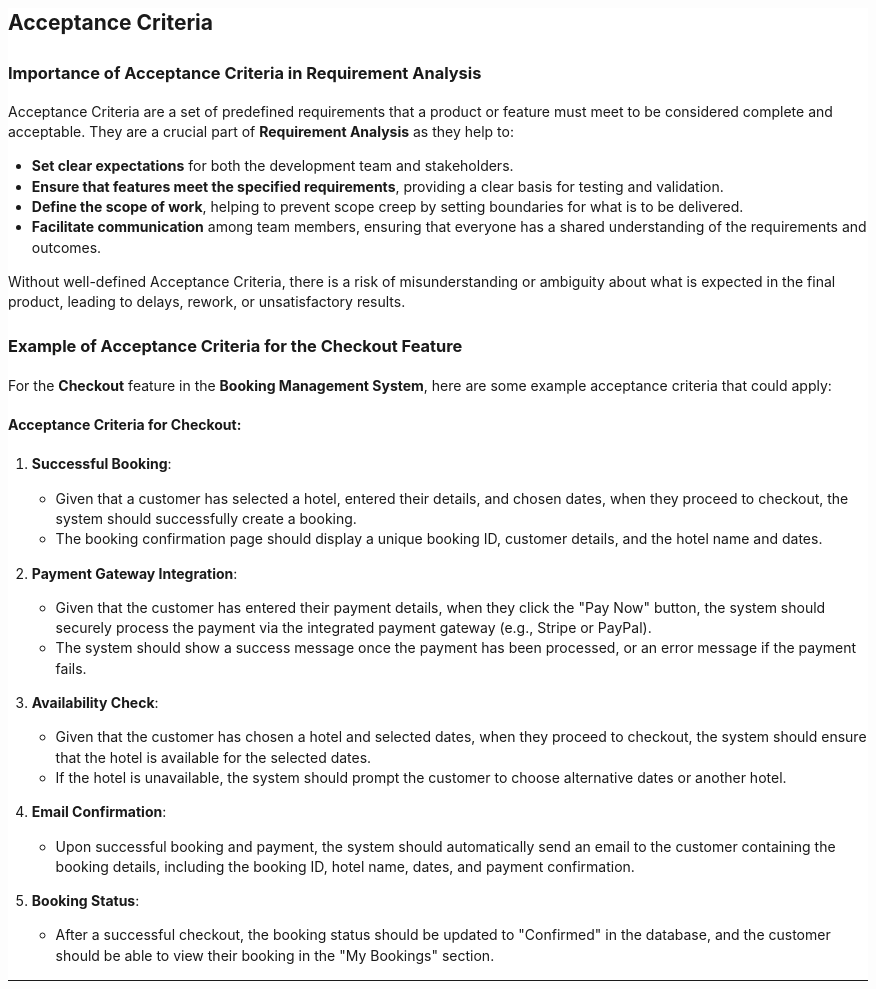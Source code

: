 
## Acceptance Criteria

### Importance of Acceptance Criteria in Requirement Analysis

Acceptance Criteria are a set of predefined requirements that a product or feature must meet to be considered complete and acceptable. They are a crucial part of **Requirement Analysis** as they help to:

- **Set clear expectations** for both the development team and stakeholders.
- **Ensure that features meet the specified requirements**, providing a clear basis for testing and validation.
- **Define the scope of work**, helping to prevent scope creep by setting boundaries for what is to be delivered.
- **Facilitate communication** among team members, ensuring that everyone has a shared understanding of the requirements and outcomes.

Without well-defined Acceptance Criteria, there is a risk of misunderstanding or ambiguity about what is expected in the final product, leading to delays, rework, or unsatisfactory results.

### Example of Acceptance Criteria for the Checkout Feature

For the **Checkout** feature in the **Booking Management System**, here are some example acceptance criteria that could apply:

#### Acceptance Criteria for Checkout:

1. **Successful Booking**:
   - Given that a customer has selected a hotel, entered their details, and chosen dates, when they proceed to checkout, the system should successfully create a booking.
   - The booking confirmation page should display a unique booking ID, customer details, and the hotel name and dates.

2. **Payment Gateway Integration**:
   - Given that the customer has entered their payment details, when they click the "Pay Now" button, the system should securely process the payment via the integrated payment gateway (e.g., Stripe or PayPal).
   - The system should show a success message once the payment has been processed, or an error message if the payment fails.

3. **Availability Check**:
   - Given that the customer has chosen a hotel and selected dates, when they proceed to checkout, the system should ensure that the hotel is available for the selected dates.
   - If the hotel is unavailable, the system should prompt the customer to choose alternative dates or another hotel.

4. **Email Confirmation**:
   - Upon successful booking and payment, the system should automatically send an email to the customer containing the booking details, including the booking ID, hotel name, dates, and payment confirmation.

5. **Booking Status**:
   - After a successful checkout, the booking status should be updated to "Confirmed" in the database, and the customer should be able to view their booking in the "My Bookings" section.

---